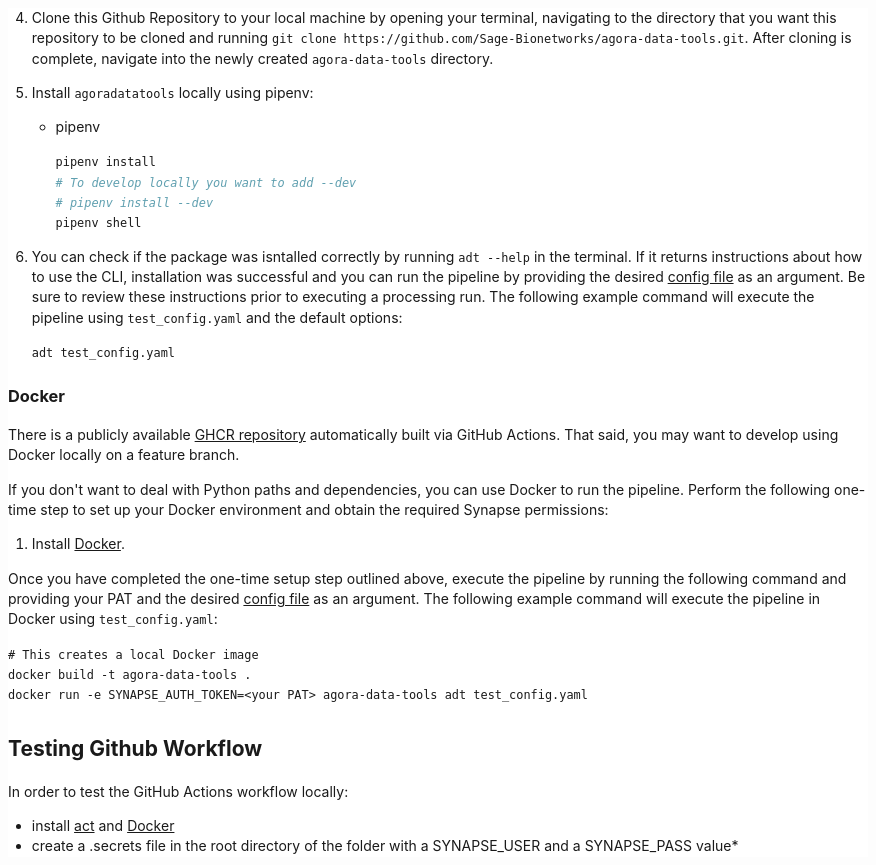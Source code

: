 4. Clone this Github Repository to your local machine by opening your terminal, navigating to the directory that you want this repository to be cloned and running `git clone https://github.com/Sage-Bionetworks/agora-data-tools.git`. After cloning is complete, navigate into the newly created `agora-data-tools` directory.

5. Install `agoradatatools` locally using pipenv:

    * pipenv
      ```bash
      pipenv install
      # To develop locally you want to add --dev
      # pipenv install --dev
      pipenv shell
      ```

6. You can check if the package was isntalled correctly by running `adt --help` in the terminal. If it returns instructions about how to use the CLI, installation was successful and you can run the pipeline by providing the desired [config file](#config) as an argument. Be sure to review these instructions prior to executing a processing run. The following example command will execute the pipeline using ```test_config.yaml``` and the default options:

    ```bash
    adt test_config.yaml
    ```

### Docker

There is a publicly available [GHCR repository]([https://hub.docker.com/r/sagebionetworks/agora-data-tools](https://github.com/Sage-Bionetworks/agora-data-tools/pkgs/container/agora-data-tools)) automatically built via GitHub Actions. That said, you may want to develop using Docker locally on a feature branch.

If you don't want to deal with Python paths and dependencies, you can use Docker to run the pipeline. Perform the following one-time step to set up your Docker environment and obtain the required Synapse permissions:
1. Install [Docker](https://docs.docker.com/get-docker/).

Once you have completed the one-time setup step outlined above, execute the pipeline by running the following command and providing your PAT and the desired [config file](#config) as an argument. The following example command will execute the pipeline in Docker using ```test_config.yaml```:

```
# This creates a local Docker image
docker build -t agora-data-tools .
docker run -e SYNAPSE_AUTH_TOKEN=<your PAT> agora-data-tools adt test_config.yaml
```

## Testing Github Workflow
In order to test the GitHub Actions workflow locally:
- install [act](https://github.com/nektos/act) and [Docker](https://github.com/docker/docker-install)
- create a .secrets file in the root directory of the folder with a SYNAPSE_USER and a SYNAPSE_PASS value*
